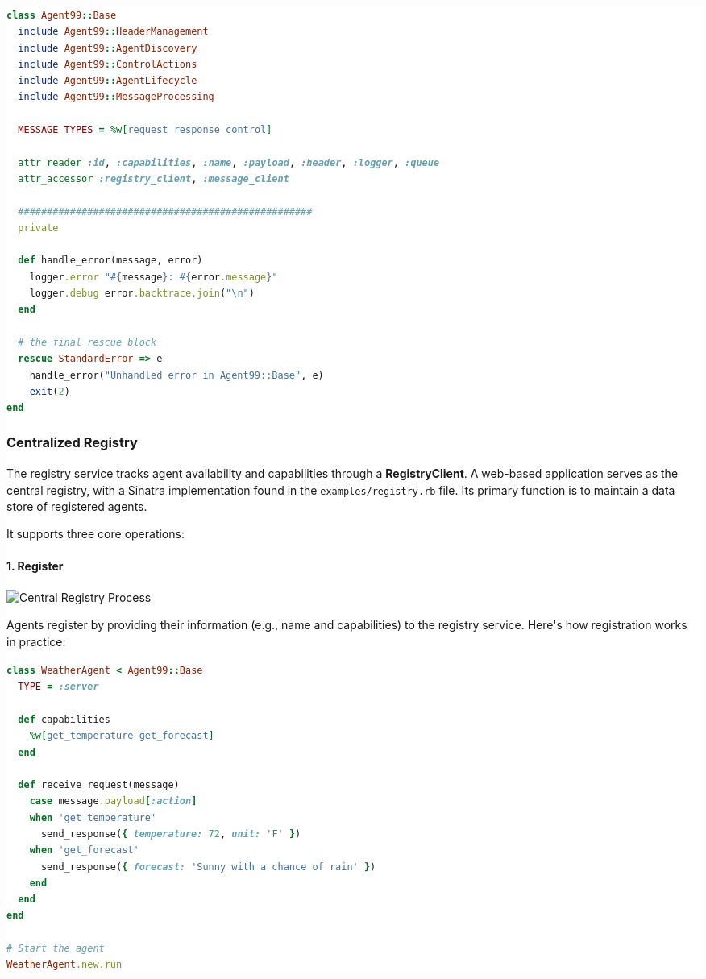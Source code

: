 ```ruby
class Agent99::Base
  include Agent99::HeaderManagement
  include Agent99::AgentDiscovery
  include Agent99::ControlActions
  include Agent99::AgentLifecycle
  include Agent99::MessageProcessing

  MESSAGE_TYPES = %w[request response control]

  attr_reader :id, :capabilities, :name, :payload, :header, :logger, :queue
  attr_accessor :registry_client, :message_client

  ###################################################
  private

  def handle_error(message, error)
    logger.error "#{message}: #{error.message}"
    logger.debug error.backtrace.join("\n")
  end

  # the final rescue block
  rescue StandardError => e
    handle_error("Unhandled error in Agent99::Base", e)
    exit(2)
end
```

### Centralized Registry

The registry service tracks agent availability and capabilities through a **RegistryClient**. A web-based application serves as the central registry, with a Sinatra implementation found in the `examples/registry.rb` file. Its primary function is to maintain a data store of registered agents.

It supports three core operations:

#### 1. Register

![Central Registry Process](/assets/images/agent_registry_process.png)

Agents register by providing their information (e.g., name and capabilities) to the registry service. Here's how registration works in practice:

```ruby
class WeatherAgent < Agent99::Base
  TYPE = :server

  def capabilities
    %w[get_temperature get_forecast]
  end

  def receive_request(message)
    case message.payload[:action]
    when 'get_temperature'
      send_response({ temperature: 72, unit: 'F' })
    when 'get_forecast'
      send_response({ forecast: 'Sunny with a chance of rain' })
    end
  end
end

# Start the agent
WeatherAgent.new.run
```
